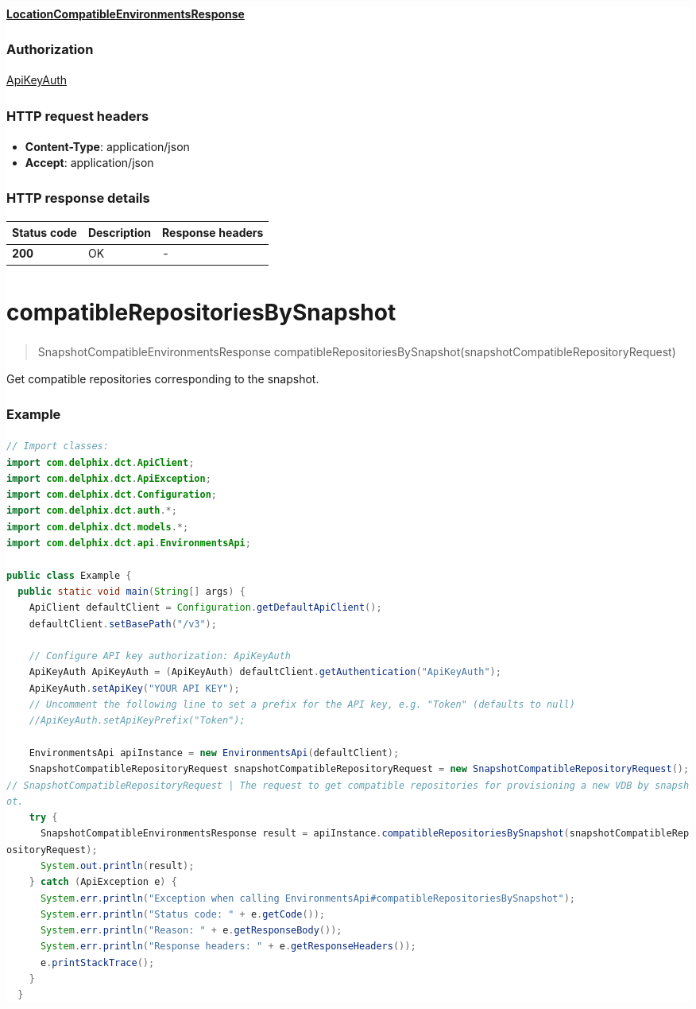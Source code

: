 [**LocationCompatibleEnvironmentsResponse**](LocationCompatibleEnvironmentsResponse.md)

### Authorization

[ApiKeyAuth](../DCT_README#ApiKeyAuth)

### HTTP request headers

 - **Content-Type**: application/json
 - **Accept**: application/json

### HTTP response details
| Status code | Description | Response headers |
|-------------|-------------|------------------|
| **200** | OK |  -  |

<a id="compatibleRepositoriesBySnapshot"></a>
# **compatibleRepositoriesBySnapshot**
> SnapshotCompatibleEnvironmentsResponse compatibleRepositoriesBySnapshot(snapshotCompatibleRepositoryRequest)

Get compatible repositories corresponding to the snapshot.

### Example
```java
// Import classes:
import com.delphix.dct.ApiClient;
import com.delphix.dct.ApiException;
import com.delphix.dct.Configuration;
import com.delphix.dct.auth.*;
import com.delphix.dct.models.*;
import com.delphix.dct.api.EnvironmentsApi;

public class Example {
  public static void main(String[] args) {
    ApiClient defaultClient = Configuration.getDefaultApiClient();
    defaultClient.setBasePath("/v3");
    
    // Configure API key authorization: ApiKeyAuth
    ApiKeyAuth ApiKeyAuth = (ApiKeyAuth) defaultClient.getAuthentication("ApiKeyAuth");
    ApiKeyAuth.setApiKey("YOUR API KEY");
    // Uncomment the following line to set a prefix for the API key, e.g. "Token" (defaults to null)
    //ApiKeyAuth.setApiKeyPrefix("Token");

    EnvironmentsApi apiInstance = new EnvironmentsApi(defaultClient);
    SnapshotCompatibleRepositoryRequest snapshotCompatibleRepositoryRequest = new SnapshotCompatibleRepositoryRequest(); // SnapshotCompatibleRepositoryRequest | The request to get compatible repositories for provisioning a new VDB by snapshot.
    try {
      SnapshotCompatibleEnvironmentsResponse result = apiInstance.compatibleRepositoriesBySnapshot(snapshotCompatibleRepositoryRequest);
      System.out.println(result);
    } catch (ApiException e) {
      System.err.println("Exception when calling EnvironmentsApi#compatibleRepositoriesBySnapshot");
      System.err.println("Status code: " + e.getCode());
      System.err.println("Reason: " + e.getResponseBody());
      System.err.println("Response headers: " + e.getResponseHeaders());
      e.printStackTrace();
    }
  }
```